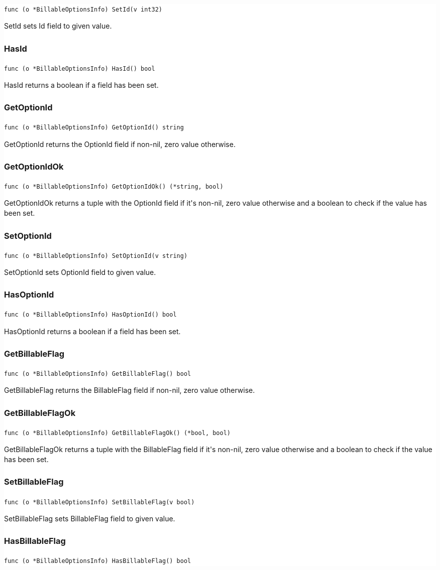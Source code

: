 `func (o *BillableOptionsInfo) SetId(v int32)`

SetId sets Id field to given value.

### HasId

`func (o *BillableOptionsInfo) HasId() bool`

HasId returns a boolean if a field has been set.

### GetOptionId

`func (o *BillableOptionsInfo) GetOptionId() string`

GetOptionId returns the OptionId field if non-nil, zero value otherwise.

### GetOptionIdOk

`func (o *BillableOptionsInfo) GetOptionIdOk() (*string, bool)`

GetOptionIdOk returns a tuple with the OptionId field if it's non-nil, zero value otherwise
and a boolean to check if the value has been set.

### SetOptionId

`func (o *BillableOptionsInfo) SetOptionId(v string)`

SetOptionId sets OptionId field to given value.

### HasOptionId

`func (o *BillableOptionsInfo) HasOptionId() bool`

HasOptionId returns a boolean if a field has been set.

### GetBillableFlag

`func (o *BillableOptionsInfo) GetBillableFlag() bool`

GetBillableFlag returns the BillableFlag field if non-nil, zero value otherwise.

### GetBillableFlagOk

`func (o *BillableOptionsInfo) GetBillableFlagOk() (*bool, bool)`

GetBillableFlagOk returns a tuple with the BillableFlag field if it's non-nil, zero value otherwise
and a boolean to check if the value has been set.

### SetBillableFlag

`func (o *BillableOptionsInfo) SetBillableFlag(v bool)`

SetBillableFlag sets BillableFlag field to given value.

### HasBillableFlag

`func (o *BillableOptionsInfo) HasBillableFlag() bool`
